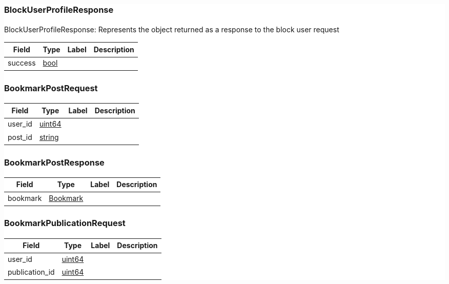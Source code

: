 



<a name="social_service-v2-BlockUserProfileResponse"></a>

### BlockUserProfileResponse
BlockUserProfileResponse: Represents the object returned as a response to the
block user request


| Field | Type | Label | Description |
| ----- | ---- | ----- | ----------- |
| success | [bool](#bool) |  |  |






<a name="social_service-v2-BookmarkPostRequest"></a>

### BookmarkPostRequest



| Field | Type | Label | Description |
| ----- | ---- | ----- | ----------- |
| user_id | [uint64](#uint64) |  |  |
| post_id | [string](#string) |  |  |






<a name="social_service-v2-BookmarkPostResponse"></a>

### BookmarkPostResponse



| Field | Type | Label | Description |
| ----- | ---- | ----- | ----------- |
| bookmark | [Bookmark](#social_service-v2-Bookmark) |  |  |






<a name="social_service-v2-BookmarkPublicationRequest"></a>

### BookmarkPublicationRequest



| Field | Type | Label | Description |
| ----- | ---- | ----- | ----------- |
| user_id | [uint64](#uint64) |  |  |
| publication_id | [uint64](#uint64) |  |  |

